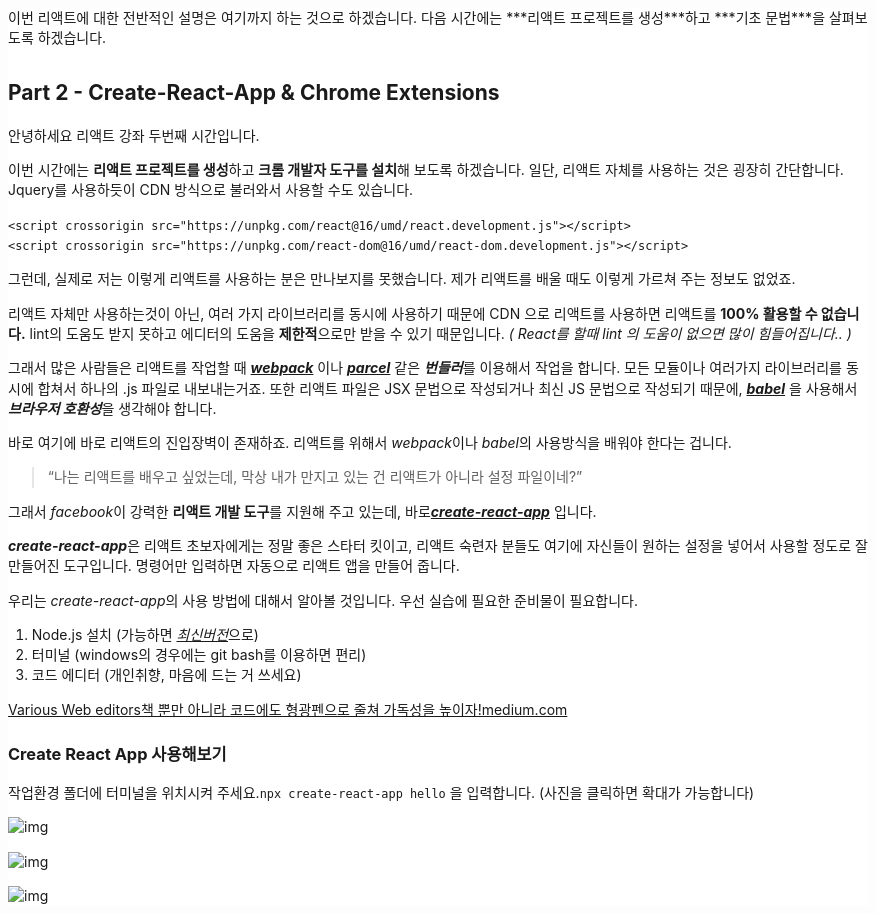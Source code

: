 이번 리액트에 대한 전반적인 설명은 여기까지 하는 것으로 하겠습니다.
다음 시간에는 ***리액트 프로젝트를 생성\***하고 ***기초 문법\***을 살펴보도록 하겠습니다.





## Part 2 - Create-React-App & Chrome Extensions

안녕하세요 리액트 강좌 두번째 시간입니다.

이번 시간에는 **리액트 프로젝트를 생성**하고 **크롬 개발자 도구를 설치**해 보도록 하겠습니다. 일단, 리액트 자체를 사용하는 것은 굉장히 간단합니다. Jquery를 사용하듯이 CDN 방식으로 불러와서 사용할 수도 있습니다.

```
<script crossorigin src="https://unpkg.com/react@16/umd/react.development.js"></script>
<script crossorigin src="https://unpkg.com/react-dom@16/umd/react-dom.development.js"></script>
```

그런데, 실제로 저는 이렇게 리액트를 사용하는 분은 만나보지를 못했습니다. 제가 리액트를 배울 때도 이렇게 가르쳐 주는 정보도 없었죠.

리액트 자체만 사용하는것이 아닌, 여러 가지 라이브러리를 동시에 사용하기 때문에 CDN 으로 리액트를 사용하면 리액트를 **100% 활용할 수 없습니다.**
lint의 도움도 받지 못하고 에디터의 도움을 **제한적**으로만 받을 수 있기 때문입니다. *( React를 할때 lint 의 도움이 없으면 많이 힘들어집니다.. )*

그래서 많은 사람들은 리액트를 작업할 때 [***webpack***](https://webpack.js.org/) 이나 [***parcel***](https://parceljs.org/) 같은 ***번들러***를 이용해서 작업을 합니다. 모든 모듈이나 여러가지 라이브러리를 동시에 합쳐서 하나의 .js 파일로 내보내는거죠. 또한 리액트 파일은 JSX 문법으로 작성되거나 최신 JS 문법으로 작성되기 때문에, [***babel***](https://babeljs.io/) 을 사용해서 ***브라우저 호환성***을 생각해야 합니다.

바로 여기에 바로 리액트의 진입장벽이 존재하죠. 리액트를 위해서 *webpack*이나 *babel*의 사용방식을 배워야 한다는 겁니다.

> “나는 리액트를 배우고 싶었는데, 막상 내가 만지고 있는 건 리액트가 아니라 설정 파일이네?”

그래서 *facebook*이 강력한 **리액트 개발 도구**를 지원해 주고 있는데, 바로[***create-react-app***](https://github.com/facebook/create-react-app) 입니다.

***create-react-app***은 리액트 초보자에게는 정말 좋은 스타터 킷이고, 리액트 숙련자 분들도 여기에 자신들이 원하는 설정을 넣어서 사용할 정도로 잘 만들어진 도구입니다. 명령어만 입력하면 자동으로 리액트 앱을 만들어 줍니다.

우리는 *create-react-app*의 사용 방법에 대해서 알아볼 것입니다.
우선 실습에 필요한 준비물이 필요합니다.

1. Node.js 설치 (가능하면 [*최신버전*](https://nodejs.org/en/)으로)
2. 터미널 (windows의 경우에는 git bash를 이용하면 편리)
3. 코드 에디터 (개인취향, 마음에 드는 거 쓰세요)

[Various Web editors책 뿐만 아니라 코드에도 형광펜으로 줄쳐 가독성을 높이자!medium.com](https://medium.com/wasd/web-여러가지-다양한-웹-에디터들-e4450278a75c)



### Create React App 사용해보기

작업환경 폴더에 터미널을 위치시켜 주세요.`npx create-react-app hello` 을 입력합니다. (사진을 클릭하면 확대가 가능합니다)

![img](https://miro.medium.com/max/1400/1*FEBgXWw_1zbpqizuUxtZPw.png)

![img](https://miro.medium.com/max/3976/1*mLZkpFp-k7k9Pw7OWZICDA.png)

![img](https://miro.medium.com/max/3988/1*B-Sw37CMjOIaVNUnZVpV8Q.png)
